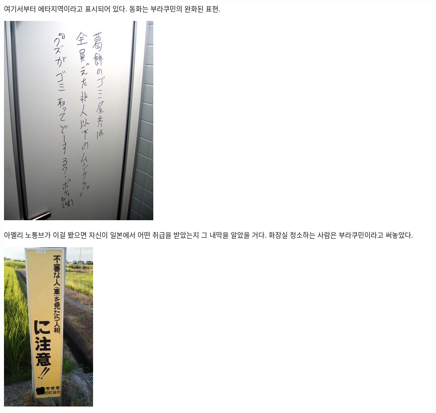 
  


여기서부터 에타지역이라고 표시되어 있다. 동화는 부라쿠민의 완화된 표현.

  



<img src="files/attach/images/198/642/521/51bd5f26263cda30e6c5.jpg" alt="51bd5f26263cda30e6c5.jpg" width="300" height="400" />   


  


아멜리 노통브가 이걸 봤으면 자신이 일본에서 어떤 취급을 받았는지 그 내막을 알았을 거다. 화장실 청소하는 사람은 부라쿠민이라고 써놓았다.

  



<img src="files/attach/images/198/642/521/image023.jpg" alt="image023.jpg" width="179" height="320" />   
